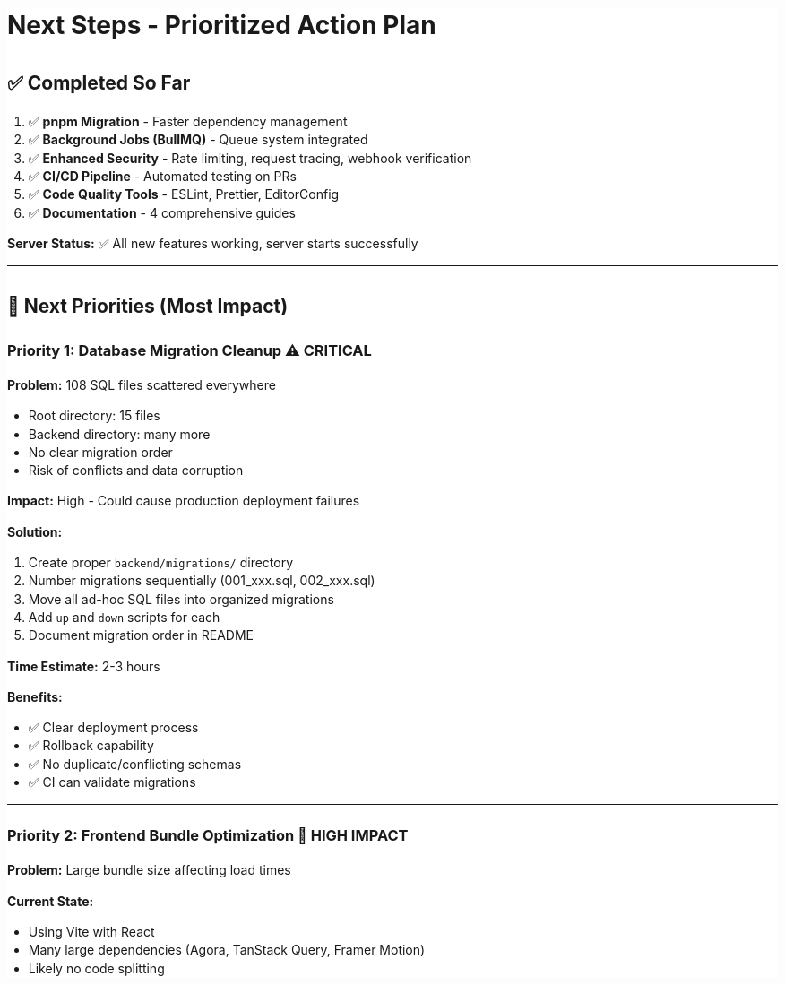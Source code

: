 # Next Steps - Prioritized Action Plan

## ✅ Completed So Far

1. ✅ **pnpm Migration** - Faster dependency management
2. ✅ **Background Jobs (BullMQ)** - Queue system integrated
3. ✅ **Enhanced Security** - Rate limiting, request tracing, webhook verification
4. ✅ **CI/CD Pipeline** - Automated testing on PRs
5. ✅ **Code Quality Tools** - ESLint, Prettier, EditorConfig
6. ✅ **Documentation** - 4 comprehensive guides

**Server Status:** ✅ All new features working, server starts successfully

---

## 🎯 Next Priorities (Most Impact)

### **Priority 1: Database Migration Cleanup** ⚠️ **CRITICAL**

**Problem:** 108 SQL files scattered everywhere
- Root directory: 15 files
- Backend directory: many more
- No clear migration order
- Risk of conflicts and data corruption

**Impact:** High - Could cause production deployment failures

**Solution:**
1. Create proper `backend/migrations/` directory
2. Number migrations sequentially (001_xxx.sql, 002_xxx.sql)
3. Move all ad-hoc SQL files into organized migrations
4. Add `up` and `down` scripts for each
5. Document migration order in README

**Time Estimate:** 2-3 hours

**Benefits:**
- ✅ Clear deployment process
- ✅ Rollback capability
- ✅ No duplicate/conflicting schemas
- ✅ CI can validate migrations

---

### **Priority 2: Frontend Bundle Optimization** 🚀 **HIGH IMPACT**

**Problem:** Large bundle size affecting load times

**Current State:**
- Using Vite with React
- Many large dependencies (Agora, TanStack Query, Framer Motion)
- Likely no code splitting
